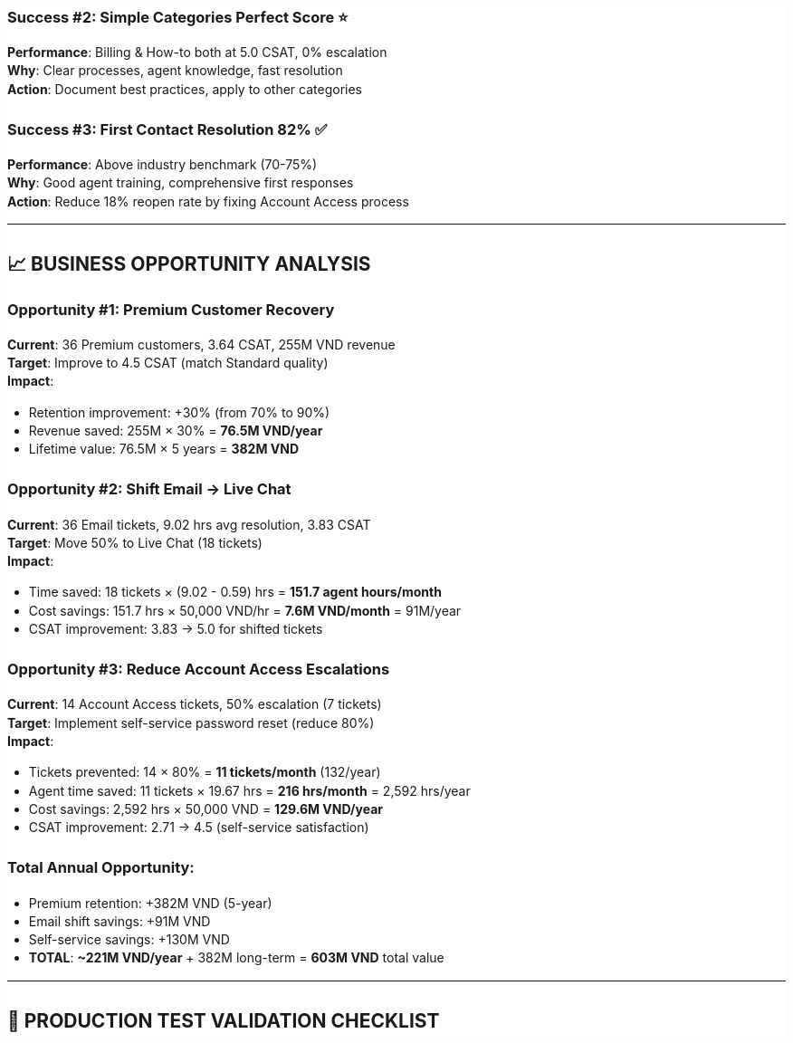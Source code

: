 ### Success #2: Simple Categories Perfect Score ⭐
**Performance**: Billing & How-to both at 5.0 CSAT, 0% escalation  
**Why**: Clear processes, agent knowledge, fast resolution  
**Action**: Document best practices, apply to other categories

### Success #3: First Contact Resolution 82% ✅
**Performance**: Above industry benchmark (70-75%)  
**Why**: Good agent training, comprehensive first responses  
**Action**: Reduce 18% reopen rate by fixing Account Access process

---

## 📈 BUSINESS OPPORTUNITY ANALYSIS

### Opportunity #1: Premium Customer Recovery
**Current**: 36 Premium customers, 3.64 CSAT, 255M VND revenue  
**Target**: Improve to 4.5 CSAT (match Standard quality)  
**Impact**:
- Retention improvement: +30% (from 70% to 90%)
- Revenue saved: 255M × 30% = **76.5M VND/year**
- Lifetime value: 76.5M × 5 years = **382M VND**

### Opportunity #2: Shift Email → Live Chat
**Current**: 36 Email tickets, 9.02 hrs avg resolution, 3.83 CSAT  
**Target**: Move 50% to Live Chat (18 tickets)  
**Impact**:
- Time saved: 18 tickets × (9.02 - 0.59) hrs = **151.7 agent hours/month**
- Cost savings: 151.7 hrs × 50,000 VND/hr = **7.6M VND/month** = 91M/year
- CSAT improvement: 3.83 → 5.0 for shifted tickets

### Opportunity #3: Reduce Account Access Escalations
**Current**: 14 Account Access tickets, 50% escalation (7 tickets)  
**Target**: Implement self-service password reset (reduce 80%)  
**Impact**:
- Tickets prevented: 14 × 80% = **11 tickets/month** (132/year)
- Agent time saved: 11 tickets × 19.67 hrs = **216 hrs/month** = 2,592 hrs/year
- Cost savings: 2,592 hrs × 50,000 VND = **129.6M VND/year**
- CSAT improvement: 2.71 → 4.5 (self-service satisfaction)

### Total Annual Opportunity:
- Premium retention: +382M VND (5-year)
- Email shift savings: +91M VND
- Self-service savings: +130M VND
- **TOTAL**: **~221M VND/year** + 382M long-term = **603M VND** total value

---

## 🎯 PRODUCTION TEST VALIDATION CHECKLIST

